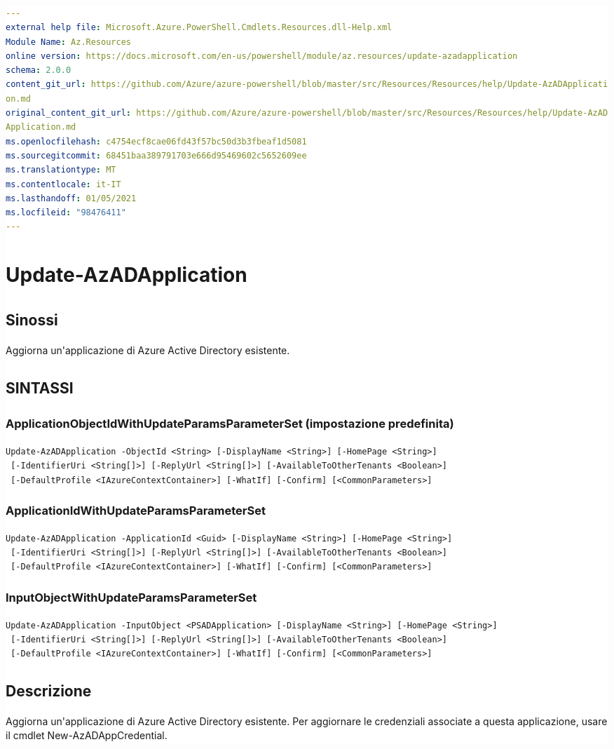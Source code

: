 ```yaml
---
external help file: Microsoft.Azure.PowerShell.Cmdlets.Resources.dll-Help.xml
Module Name: Az.Resources
online version: https://docs.microsoft.com/en-us/powershell/module/az.resources/update-azadapplication
schema: 2.0.0
content_git_url: https://github.com/Azure/azure-powershell/blob/master/src/Resources/Resources/help/Update-AzADApplication.md
original_content_git_url: https://github.com/Azure/azure-powershell/blob/master/src/Resources/Resources/help/Update-AzADApplication.md
ms.openlocfilehash: c4754ecf8cae06fd43f57bc50d3b3fbeaf1d5081
ms.sourcegitcommit: 68451baa389791703e666d95469602c5652609ee
ms.translationtype: MT
ms.contentlocale: it-IT
ms.lasthandoff: 01/05/2021
ms.locfileid: "98476411"
---
```

# Update-AzADApplication

## Sinossi
Aggiorna un'applicazione di Azure Active Directory esistente.

## SINTASSI

### ApplicationObjectIdWithUpdateParamsParameterSet (impostazione predefinita)
```
Update-AzADApplication -ObjectId <String> [-DisplayName <String>] [-HomePage <String>]
 [-IdentifierUri <String[]>] [-ReplyUrl <String[]>] [-AvailableToOtherTenants <Boolean>]
 [-DefaultProfile <IAzureContextContainer>] [-WhatIf] [-Confirm] [<CommonParameters>]
```

### ApplicationIdWithUpdateParamsParameterSet
```
Update-AzADApplication -ApplicationId <Guid> [-DisplayName <String>] [-HomePage <String>]
 [-IdentifierUri <String[]>] [-ReplyUrl <String[]>] [-AvailableToOtherTenants <Boolean>]
 [-DefaultProfile <IAzureContextContainer>] [-WhatIf] [-Confirm] [<CommonParameters>]
```

### InputObjectWithUpdateParamsParameterSet
```
Update-AzADApplication -InputObject <PSADApplication> [-DisplayName <String>] [-HomePage <String>]
 [-IdentifierUri <String[]>] [-ReplyUrl <String[]>] [-AvailableToOtherTenants <Boolean>]
 [-DefaultProfile <IAzureContextContainer>] [-WhatIf] [-Confirm] [<CommonParameters>]
```

## Descrizione
Aggiorna un'applicazione di Azure Active Directory esistente.
Per aggiornare le credenziali associate a questa applicazione, usare il cmdlet New-AzADAppCredential.
